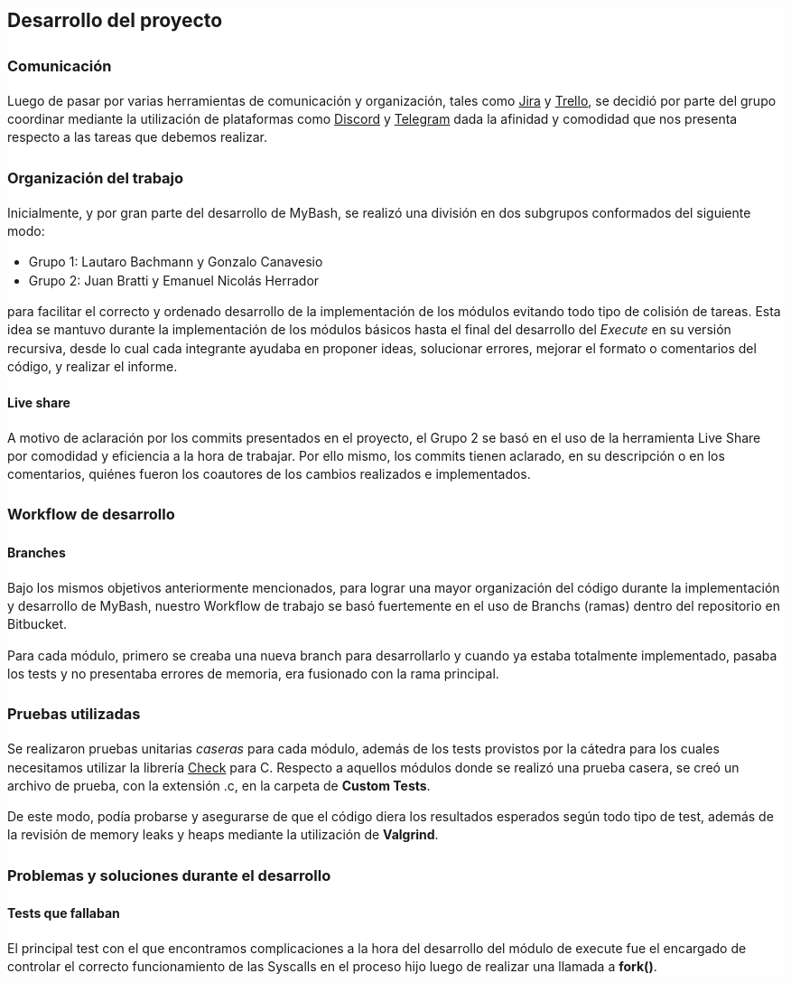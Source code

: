 ## **Desarrollo del proyecto**

### **Comunicación**
Luego de pasar por varias herramientas de comunicación y organización, tales como [Jira](https://www.atlassian.com/software/jira) y [Trello](https://trello.com/), se decidió por parte del grupo coordinar mediante la utilización de plataformas como [Discord](https://discord.com/) y [Telegram](https://telegram.org/) dada la afinidad y comodidad que nos presenta respecto a las tareas que debemos realizar.

### **Organización del trabajo**
Inicialmente, y por gran parte del desarrollo de MyBash, se realizó una división en dos subgrupos conformados del siguiente modo:

 - Grupo 1: Lautaro Bachmann y Gonzalo Canavesio
 - Grupo 2: Juan Bratti y Emanuel Nicolás Herrador

para facilitar el correcto y ordenado desarrollo de la implementación de los módulos evitando todo tipo de colisión de tareas. Esta idea se mantuvo durante la implementación de los módulos básicos hasta el final del desarrollo del *Execute* en su versión recursiva, desde lo cual cada integrante ayudaba en proponer ideas, solucionar errores, mejorar el formato o comentarios del código, y realizar el informe.

#### **Live share**
A motivo de aclaración por los commits presentados en el proyecto, el Grupo 2 se basó en el uso de la herramienta Live Share por comodidad y eficiencia a la hora de trabajar. Por ello mismo, los commits tienen aclarado, en su descripción o en los comentarios, quiénes fueron los coautores de los cambios realizados e implementados.

### **Workflow de desarrollo**
#### **Branches**
Bajo los mismos objetivos anteriormente mencionados, para lograr una mayor organización del código durante la implementación y desarrollo de MyBash, nuestro Workflow de trabajo se basó fuertemente en el uso de Branchs (ramas) dentro del repositorio en Bitbucket.

Para cada módulo, primero se creaba una nueva branch para desarrollarlo y cuando ya estaba totalmente implementado, pasaba los tests y no presentaba errores de memoria, era fusionado con la rama principal.

### **Pruebas utilizadas**
Se realizaron pruebas unitarias *caseras* para cada módulo, además de los tests provistos por la cátedra para los cuales necesitamos utilizar la librería [Check](https://libcheck.github.io/check/doc/doxygen/html/check_8h.html) para C. Respecto a aquellos módulos donde se realizó una prueba casera, se creó un archivo de prueba, con la extensión .c, en la carpeta de **Custom Tests**.

De este modo, podía probarse y asegurarse de que el código diera los resultados esperados según todo tipo de test, además de la revisión de memory leaks y heaps mediante la utilización de **Valgrind**.

### **Problemas y soluciones durante el desarrollo**
#### **Tests que fallaban**
El principal test con el que encontramos complicaciones a la hora del desarrollo del módulo de execute fue el encargado de controlar el correcto funcionamiento de las Syscalls en el proceso hijo luego de realizar una llamada a **fork()**.
